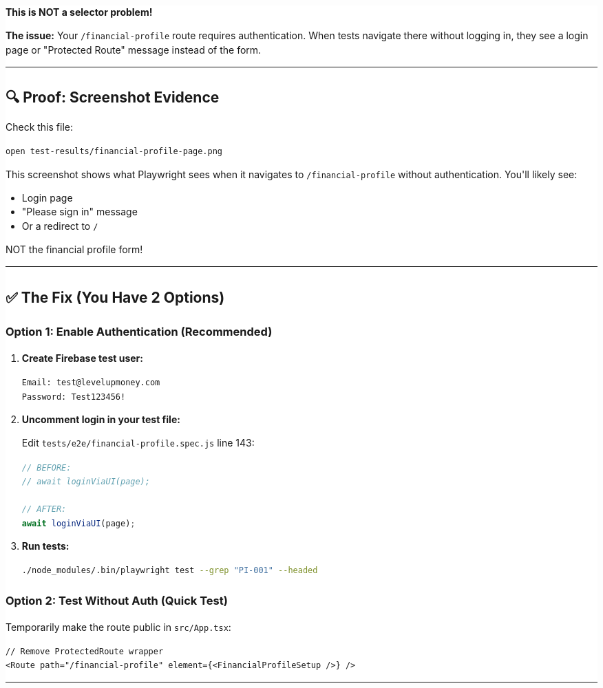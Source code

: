 **This is NOT a selector problem!** 

**The issue:** Your `/financial-profile` route requires authentication. When tests navigate there without logging in, they see a login page or "Protected Route" message instead of the form.

---

## 🔍 **Proof: Screenshot Evidence**

Check this file:
```bash
open test-results/financial-profile-page.png
```

This screenshot shows what Playwright sees when it navigates to `/financial-profile` without authentication. You'll likely see:
- Login page
- "Please sign in" message
- Or a redirect to `/`

NOT the financial profile form!

---

## ✅ **The Fix (You Have 2 Options)**

### **Option 1: Enable Authentication** (Recommended)

1. **Create Firebase test user:**
   ```
   Email: test@levelupmoney.com
   Password: Test123456!
   ```

2. **Uncomment login in your test file:**
   
   Edit `tests/e2e/financial-profile.spec.js` line 143:
   ```javascript
   // BEFORE:
   // await loginViaUI(page);
   
   // AFTER:
   await loginViaUI(page);
   ```

3. **Run tests:**
   ```bash
   ./node_modules/.bin/playwright test --grep "PI-001" --headed
   ```

### **Option 2: Test Without Auth** (Quick Test)

Temporarily make the route public in `src/App.tsx`:

```tsx
// Remove ProtectedRoute wrapper
<Route path="/financial-profile" element={<FinancialProfileSetup />} />
```

---